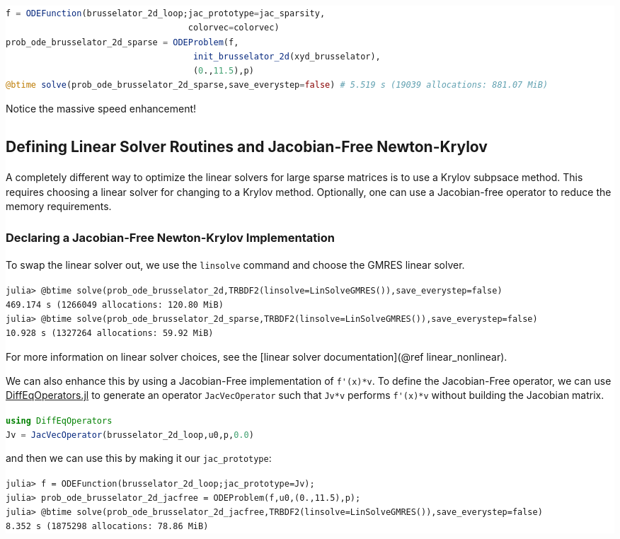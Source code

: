 ```julia
f = ODEFunction(brusselator_2d_loop;jac_prototype=jac_sparsity,
                                    colorvec=colorvec)
prob_ode_brusselator_2d_sparse = ODEProblem(f,
                                     init_brusselator_2d(xyd_brusselator),
                                     (0.,11.5),p)
@btime solve(prob_ode_brusselator_2d_sparse,save_everystep=false) # 5.519 s (19039 allocations: 881.07 MiB)
```

Notice the massive speed enhancement!

## Defining Linear Solver Routines and Jacobian-Free Newton-Krylov

A completely different way to optimize the linear solvers for large sparse
matrices is to use a Krylov subpsace method. This requires choosing a linear
solver for changing to a Krylov method. Optionally, one can use a Jacobian-free
operator to reduce the memory requirements.

### Declaring a Jacobian-Free Newton-Krylov Implementation

To swap the linear solver out, we use the `linsolve` command and choose the
GMRES linear solver.

```julia-repl
julia> @btime solve(prob_ode_brusselator_2d,TRBDF2(linsolve=LinSolveGMRES()),save_everystep=false)
469.174 s (1266049 allocations: 120.80 MiB)
julia> @btime solve(prob_ode_brusselator_2d_sparse,TRBDF2(linsolve=LinSolveGMRES()),save_everystep=false)
10.928 s (1327264 allocations: 59.92 MiB)
```

For more information on linear solver choices, see the
[linear solver documentation](@ref linear_nonlinear).

We can also enhance this by using a Jacobian-Free implementation of `f'(x)*v`.
To define the Jacobian-Free operator, we can use
[DiffEqOperators.jl](https://github.com/JuliaDiffEq/DiffEqOperators.jl) to generate
an operator `JacVecOperator` such that `Jv*v` performs `f'(x)*v` without building
the Jacobian matrix.

```julia
using DiffEqOperators
Jv = JacVecOperator(brusselator_2d_loop,u0,p,0.0)
```

and then we can use this by making it our `jac_prototype`:

```julia-repl
julia> f = ODEFunction(brusselator_2d_loop;jac_prototype=Jv);
julia> prob_ode_brusselator_2d_jacfree = ODEProblem(f,u0,(0.,11.5),p);
julia> @btime solve(prob_ode_brusselator_2d_jacfree,TRBDF2(linsolve=LinSolveGMRES()),save_everystep=false)
8.352 s (1875298 allocations: 78.86 MiB)
```
